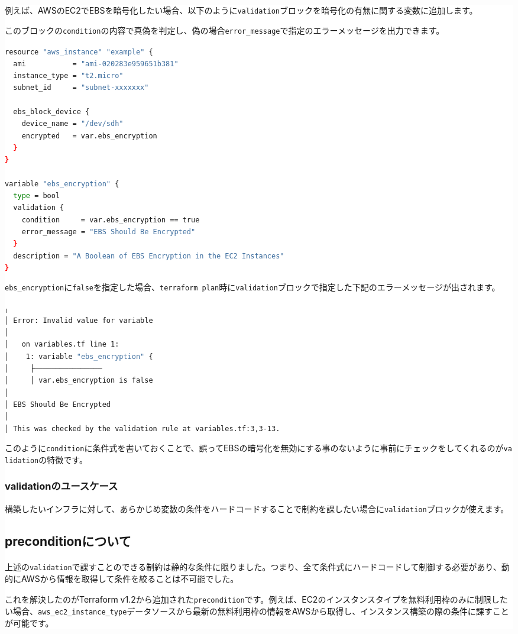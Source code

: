 例えば、AWSのEC2でEBSを暗号化したい場合、以下のように`validation`ブロックを暗号化の有無に関する変数に追加します。

このブロックの`condition`の内容で真偽を判定し、偽の場合`error_message`で指定のエラーメッセージを出力できます。

```sh
resource "aws_instance" "example" {
  ami           = "ami-020283e959651b381"
  instance_type = "t2.micro"
  subnet_id     = "subnet-xxxxxxx"

  ebs_block_device {
    device_name = "/dev/sdh"
    encrypted   = var.ebs_encryption
  }
}

variable "ebs_encryption" {
  type = bool
  validation {
    condition     = var.ebs_encryption == true
    error_message = "EBS Should Be Encrypted"
  }
  description = "A Boolean of EBS Encryption in the EC2 Instances"
}
```

`ebs_encryption`に`false`を指定した場合、`terraform plan`時に`validation`ブロックで指定した下記のエラーメッセージが出されます。

```sh
╷
│ Error: Invalid value for variable
│
│   on variables.tf line 1:
│    1: variable "ebs_encryption" {
│     ├────────────────
│     │ var.ebs_encryption is false
│
│ EBS Should Be Encrypted
│
│ This was checked by the validation rule at variables.tf:3,3-13.
```

このように`condition`に条件式を書いておくことで、誤ってEBSの暗号化を無効にする事のないように事前にチェックをしてくれるのが`validation`の特徴です。

### validationのユースケース

構築したいインフラに対して、あらかじめ変数の条件をハードコードすることで制約を課したい場合に`validation`ブロックが使えます。

## preconditionについて

上述の`validation`で課すことのできる制約は静的な条件に限りました。つまり、全て条件式にハードコードして制御する必要があり、動的にAWSから情報を取得して条件を絞ることは不可能でした。

これを解決したのがTerraform v1.2から追加された`precondition`です。例えば、EC2のインスタンスタイプを無料利用枠のみに制限したい場合、`aws_ec2_instance_type`データソースから最新の無料利用枠の情報をAWSから取得し、インスタンス構築の際の条件に課すことが可能です。
